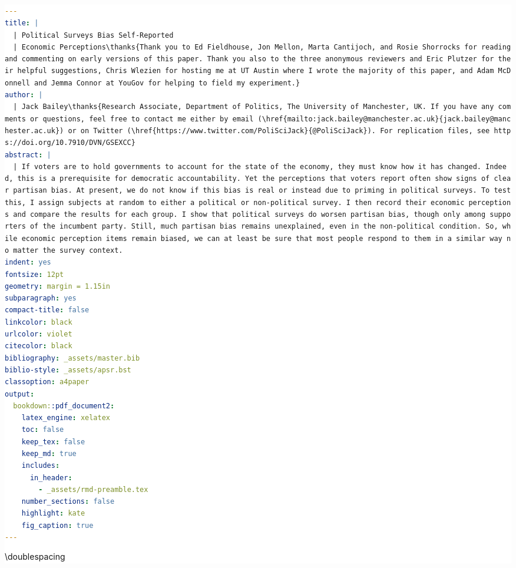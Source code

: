 ```yaml
---
title: |
  | Political Surveys Bias Self-Reported
  | Economic Perceptions\thanks{Thank you to Ed Fieldhouse, Jon Mellon, Marta Cantijoch, and Rosie Shorrocks for reading and commenting on early versions of this paper. Thank you also to the three anonymous reviewers and Eric Plutzer for their helpful suggestions, Chris Wlezien for hosting me at UT Austin where I wrote the majority of this paper, and Adam McDonnell and Jemma Connor at YouGov for helping to field my experiment.}
author: |
  | Jack Bailey\thanks{Research Associate, Department of Politics, The University of Manchester, UK. If you have any comments or questions, feel free to contact me either by email (\href{mailto:jack.bailey@manchester.ac.uk}{jack.bailey@manchester.ac.uk}) or on Twitter (\href{https://www.twitter.com/PoliSciJack}{@PoliSciJack}). For replication files, see https://doi.org/10.7910/DVN/GSEXCC}
abstract: |
  | If voters are to hold governments to account for the state of the economy, they must know how it has changed. Indeed, this is a prerequisite for democratic accountability. Yet the perceptions that voters report often show signs of clear partisan bias. At present, we do not know if this bias is real or instead due to priming in political surveys. To test this, I assign subjects at random to either a political or non-political survey. I then record their economic perceptions and compare the results for each group. I show that political surveys do worsen partisan bias, though only among supporters of the incumbent party. Still, much partisan bias remains unexplained, even in the non-political condition. So, while economic perception items remain biased, we can at least be sure that most people respond to them in a similar way no matter the survey context.
indent: yes
fontsize: 12pt
geometry: margin = 1.15in
subparagraph: yes
compact-title: false
linkcolor: black
urlcolor: violet
citecolor: black
bibliography: _assets/master.bib
biblio-style: _assets/apsr.bst
classoption: a4paper
output: 
  bookdown::pdf_document2: 
    latex_engine: xelatex
    toc: false
    keep_tex: false
    keep_md: true
    includes:
      in_header:
        - _assets/rmd-preamble.tex
    number_sections: false
    highlight: kate
    fig_caption: true
---
```



\doublespacing
